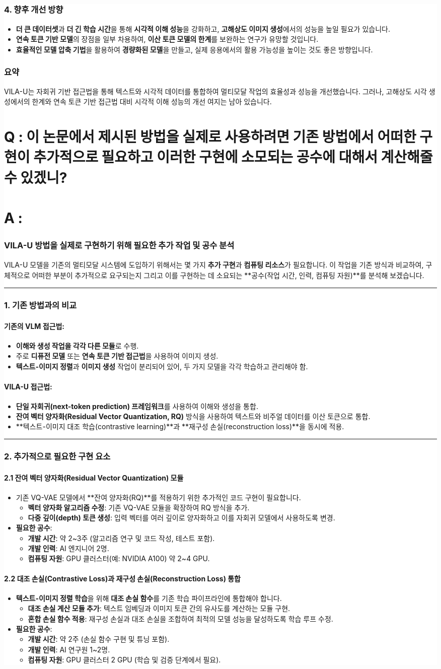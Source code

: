 
### 4. **향후 개선 방향**
- **더 큰 데이터셋**과 **더 긴 학습 시간**을 통해 **시각적 이해 성능**을 강화하고, **고해상도 이미지 생성**에서의 성능을 높일 필요가 있습니다.
- **연속 토큰 기반 모델**의 장점을 일부 차용하여, **이산 토큰 모델의 한계**를 보완하는 연구가 유망할 것입니다.
- **효율적인 모델 압축 기법**을 활용하여 **경량화된 모델**을 만들고, 실제 응용에서의 활용 가능성을 높이는 것도 좋은 방향입니다.

### 요약
VILA-U는 자회귀 기반 접근법을 통해 텍스트와 시각적 데이터를 통합하여 멀티모달 작업의 효율성과 성능을 개선했습니다. 그러나, 고해상도 시각 생성에서의 한계와 연속 토큰 기반 접근법 대비 시각적 이해 성능의 개선 여지는 남아 있습니다.

# Q : 이 논문에서 제시된 방법을 실제로 사용하려면 기존 방법에서 어떠한 구현이 추가적으로 필요하고 이러한 구현에 소모되는 공수에 대해서 계산해줄 수 있겠니?


# A : 

### VILA-U 방법을 실제로 구현하기 위해 필요한 추가 작업 및 공수 분석

VILA-U 모델을 기존의 멀티모달 시스템에 도입하기 위해서는 몇 가지 **추가 구현**과 **컴퓨팅 리소스**가 필요합니다. 이 작업을 기존 방식과 비교하여, 구체적으로 어떠한 부분이 추가적으로 요구되는지 그리고 이를 구현하는 데 소요되는 **공수(작업 시간, 인력, 컴퓨팅 자원)**를 분석해 보겠습니다.

---

### 1. **기존 방법과의 비교**

#### 기존의 VLM 접근법:
- **이해와 생성 작업을 각각 다른 모듈**로 수행.
- 주로 **디퓨전 모델** 또는 **연속 토큰 기반 접근법**을 사용하여 이미지 생성.
- **텍스트-이미지 정렬**과 **이미지 생성** 작업이 분리되어 있어, 두 가지 모델을 각각 학습하고 관리해야 함.

#### VILA-U 접근법:
- **단일 자회귀(next-token prediction) 프레임워크**를 사용하여 이해와 생성을 통합.
- **잔여 벡터 양자화(Residual Vector Quantization, RQ)** 방식을 사용하여 텍스트와 비주얼 데이터를 이산 토큰으로 통합.
- **텍스트-이미지 대조 학습(contrastive learning)**과 **재구성 손실(reconstruction loss)**을 동시에 적용.

---

### 2. **추가적으로 필요한 구현 요소**

#### 2.1 **잔여 벡터 양자화(Residual Vector Quantization) 모듈**
- 기존 VQ-VAE 모델에서 **잔여 양자화(RQ)**를 적용하기 위한 추가적인 코드 구현이 필요합니다.
  - **벡터 양자화 알고리즘 수정**: 기존 VQ-VAE 모듈을 확장하여 RQ 방식을 추가.
  - **다중 깊이(depth) 토큰 생성**: 입력 벡터를 여러 깊이로 양자화하고 이를 자회귀 모델에서 사용하도록 변경.
- **필요한 공수**:
  - **개발 시간**: 약 2~3주 (알고리즘 연구 및 코드 작성, 테스트 포함).
  - **개발 인력**: AI 엔지니어 2명.
  - **컴퓨팅 자원**: GPU 클러스터(예: NVIDIA A100) 약 2~4 GPU.

#### 2.2 **대조 손실(Contrastive Loss)과 재구성 손실(Reconstruction Loss) 통합**
- **텍스트-이미지 정렬 학습**을 위해 **대조 손실 함수**를 기존 학습 파이프라인에 통합해야 합니다.
  - **대조 손실 계산 모듈 추가**: 텍스트 임베딩과 이미지 토큰 간의 유사도를 계산하는 모듈 구현.
  - **혼합 손실 함수 적용**: 재구성 손실과 대조 손실을 조합하여 최적의 모델 성능을 달성하도록 학습 루프 수정.
- **필요한 공수**:
  - **개발 시간**: 약 2주 (손실 함수 구현 및 튜닝 포함).
  - **개발 인력**: AI 연구원 1~2명.
  - **컴퓨팅 자원**: GPU 클러스터 2 GPU (학습 및 검증 단계에서 필요).
